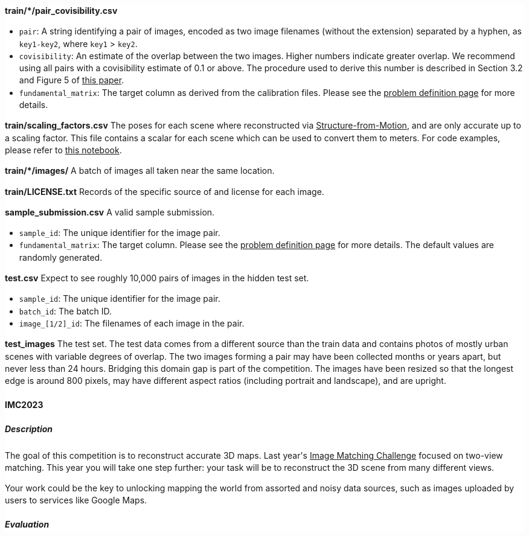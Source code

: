 **train/\*/pair_covisibility.csv**

- `pair`: A string identifying a pair of images, encoded as two image filenames (without the extension) separated by a hyphen, as `key1-key2`, where `key1` > `key2`.
- `covisibility`: An estimate of the overlap between the two images. Higher numbers indicate greater overlap. We recommend using all pairs with a covisibility estimate of 0.1 or above. The procedure used to derive this number is described in Section 3.2 and Figure 5 of [this paper](https://arxiv.org/pdf/2003.01587.pdf).
- `fundamental_matrix`: The target column as derived from the calibration files. Please see the [problem definition page](https://www.kaggle.com/competitions/image-matching-challenge-2022/overview/problem-definition) for more details.

**train/scaling_factors.csv** The poses for each scene where reconstructed via [Structure-from-Motion](https://en.wikipedia.org/wiki/Structure_from_motion), and are only accurate up to a scaling factor. This file contains a scalar for each scene which can be used to convert them to meters. For code examples, please refer to [this notebook](https://www.kaggle.com/eduardtrulls/imc2022-tutorial-load-and-evaluate-training-data).

**train/\*/images/** A batch of images all taken near the same location.

**train/LICENSE.txt** Records of the specific source of and license for each image.

**sample_submission.csv** A valid sample submission.

- `sample_id`: The unique identifier for the image pair.
- `fundamental_matrix`: The target column. Please see the [problem definition page](https://www.kaggle.com/competitions/image-matching-challenge-2022/overview/problem-definition) for more details. The default values are randomly generated.

**test.csv** Expect to see roughly 10,000 pairs of images in the hidden test set.

- `sample_id`: The unique identifier for the image pair.
- `batch_id`: The batch ID.
- `image_[1/2]_id`: The filenames of each image in the pair.

**test_images** The test set. The test data comes from a different source than the train data and contains photos of mostly urban scenes with variable degrees of overlap. The two images forming a pair may have been collected months or years apart, but never less than 24 hours. Bridging this domain gap is part of the competition. The images have been resized so that the longest edge is around 800 pixels, may have different aspect ratios (including portrait and landscape), and are upright.



#### IMC2023

##### Description

The goal of this competition is to reconstruct accurate 3D maps. Last year's [Image Matching Challenge](https://www.kaggle.com/competitions/image-matching-challenge-2022/overview) focused on two-view matching. This year you will take one step further: your task will be to reconstruct the 3D scene from many different views.

Your work could be the key to unlocking mapping the world from assorted and noisy data sources, such as images uploaded by users to services like Google Maps.



##### Evaluation
